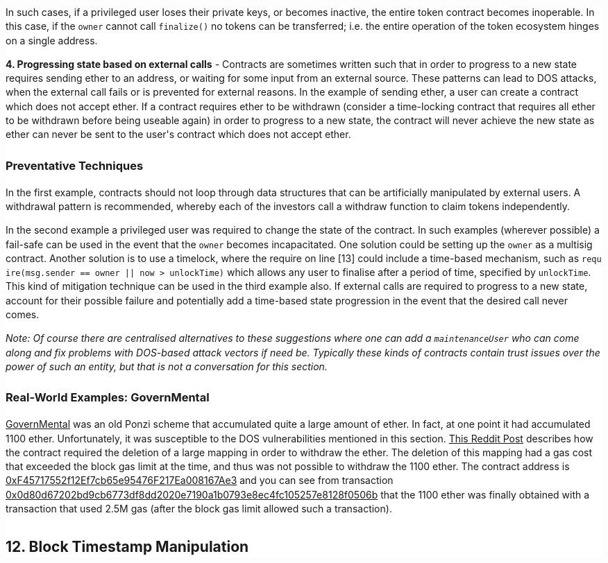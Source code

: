``` solidity

```
In such cases, if a privileged user loses their private keys, or becomes inactive, the entire token contract becomes inoperable. In this case, if the `owner` cannot call `finalize()` no tokens can be transferred; i.e. the entire operation of the token ecosystem hinges on a single address.

**4. Progressing state based on external calls** - Contracts are sometimes written such that in order to progress to a new state
requires sending ether to an address, or waiting for some input from an
external source.  These patterns can lead to DOS attacks, when the external
call fails or is prevented for external reasons. In the example of sending
ether, a user can create a contract which does not accept ether. If a contract
requires ether to be withdrawn (consider a time-locking contract that requires all
    ether to be withdrawn before being useable again) in order to progress to a new state, the
contract will never achieve the new state as ether can never be sent to the
user's contract which does not accept ether.

<h3 id="dos-prev">Preventative Techniques</h3>

In the first example, contracts should not loop through data structures that can be artificially manipulated by external users. A withdrawal pattern is recommended, whereby each of the investors call a withdraw function to claim tokens independently.

In the second example a privileged user was required to change the state of the contract. In such examples (wherever possible) a fail-safe can be used in the event that the `owner` becomes incapacitated. One solution could be setting up the `owner` as a multisig contract. Another solution is to use a timelock, where the require on line \[13\] could include a time-based mechanism, such as `require(msg.sender == owner || now > unlockTime)` which allows any user to finalise after a period of time, specified by `unlockTime`. This kind of mitigation technique can be used in the third example also. If external calls are required to progress to a new state, account for their possible failure and potentially add a time-based state progression in the event that the desired call never comes.

*Note: Of course there are centralised alternatives to these suggestions where one can add a `maintenanceUser` who can come along and fix problems with DOS-based attack vectors if need be. Typically these kinds of contracts contain trust issues over the power of such an entity, but that is not a conversation for this section.*

<h3 id="dos-example">Real-World Examples: GovernMental </h3>

[GovernMental](http://governmental.github.io/GovernMental/) was an old Ponzi scheme that accumulated quite a large amount of ether. In fact, at one point it had accumulated 1100 ether. Unfortunately, it was susceptible to the DOS vulnerabilities mentioned in this section. [This Reddit Post](https://www.reddit.com/r/ethereum/comments/4ghzhv/governmentals_1100_eth_jackpot_payout_is_stuck/) describes how the contract required the deletion of a large mapping in order to withdraw the ether. The deletion of this mapping had a gas cost that exceeded the block gas limit at the time, and thus was not possible to withdraw the 1100 ether. The contract address is [0xF45717552f12Ef7cb65e95476F217Ea008167Ae3](https://etherscan.io/address/0xf45717552f12ef7cb65e95476f217ea008167ae3) and you can see from transaction [0x0d80d67202bd9cb6773df8dd2020e7190a1b0793e8ec4fc105257e8128f0506b](https://etherscan.io/tx/0x0d80d67202bd9cb6773df8dd2020e7190a1b0793e8ec4fc105257e8128f0506b) that the 1100 ether was finally obtained with a transaction that used 2.5M gas (after the block gas limit allowed such a transaction).


<h2 id="block-timestamp"><span id="SP-12">12. Block Timestamp Manipulation</span></h2>
